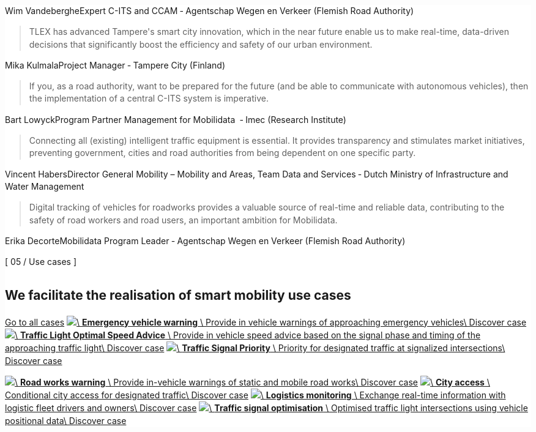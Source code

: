 Wim VandebergheExpert C-ITS and CCAM ‐ Agentschap Wegen en Verkeer (Flemish Road Authority)

> TLEX has advanced Tampere's smart city innovation, which in the near future enable us to make real-time, data-driven decisions that significantly boost the efficiency and safety of our urban environment.

Mika KulmalaProject Manager ‐ Tampere City (Finland)

> If you, as a road authority, want to be prepared for the future (and be able to communicate with autonomous vehicles), then the implementation of a central C-ITS system is imperative.

Bart LowyckProgram Partner Management for Mobilidata  ‐ Imec (Research Institute)

> Connecting all (existing) intelligent traffic equipment is essential. It provides transparency and stimulates market initiatives, preventing government, cities and road authorities from being dependent on one specific party.

Vincent HabersDirector General Mobility – Mobility and Areas, Team Data and Services ‐ Dutch Ministry of Infrastructure and Water Management

> Digital tracking of vehicles for roadworks provides a valuable source of real-time and reliable data, contributing to the safety of road workers and road users, an important ambition for Mobilidata.

Erika DecorteMobilidata Program Leader ‐ Agentschap Wegen en Verkeer (Flemish Road Authority)

\[ 05 / Use cases \]

## We facilitate the realisation of smart mobility use cases

[Go to all cases](https://monotch.com/cases) [![](https://monotch.com/wp-content/uploads/2024/03/ambulance_123rf_18659298_m-512x341.jpg)\\
**Emergency vehicle warning** \\
Provide in vehicle warnings of approaching emergency vehicles\\
Discover case](https://monotch.com/cases/emergency-vehicle-warning) [![](https://monotch.com/wp-content/uploads/2024/04/117-intersection-512x272.png)\\
**Traffic Light Optimal Speed Advice** \\
Provide in vehicle speed advice based on the signal phase and timing of the approaching traffic light\\
Discover case](https://monotch.com/cases/traffic-light-optimal-speed-advice) [![](https://monotch.com/wp-content/uploads/2024/05/traffic-signal-priority-use-case-512x347.png)\\
**Traffic Signal Priority** \\
Priority for designated traffic at signalized intersections\\
Discover case](https://monotch.com/cases/traffic-signal-priority)

[![](https://monotch.com/wp-content/uploads/2024/03/traffic-jam_123rf_30549042_m-512x333.jpg)\\
**Road works warning** \\
Provide in-vehicle warnings of static and mobile road works\\
Discover case](https://monotch.com/cases/road-works-warning) [![](https://monotch.com/wp-content/uploads/2024/03/city-access-use-case-512x347.png)\\
**City access** \\
Conditional city access for designated traffic\\
Discover case](https://monotch.com/cases/city-access) [![](https://monotch.com/wp-content/uploads/2024/03/truck-fleet_123rf_91587839_m-512x347.jpg)\\
**Logistics monitoring** \\
Exchange real-time information with logistic fleet drivers and owners\\
Discover case](https://monotch.com/cases/logistics-monitoring) [![](https://monotch.com/wp-content/uploads/2024/03/traffic-signal-optimisation-use-case-512x347.png)\\
**Traffic signal optimisation** \\
Optimised traffic light intersections using vehicle positional data\\
Discover case](https://monotch.com/cases/traffic-signal-optimisation)